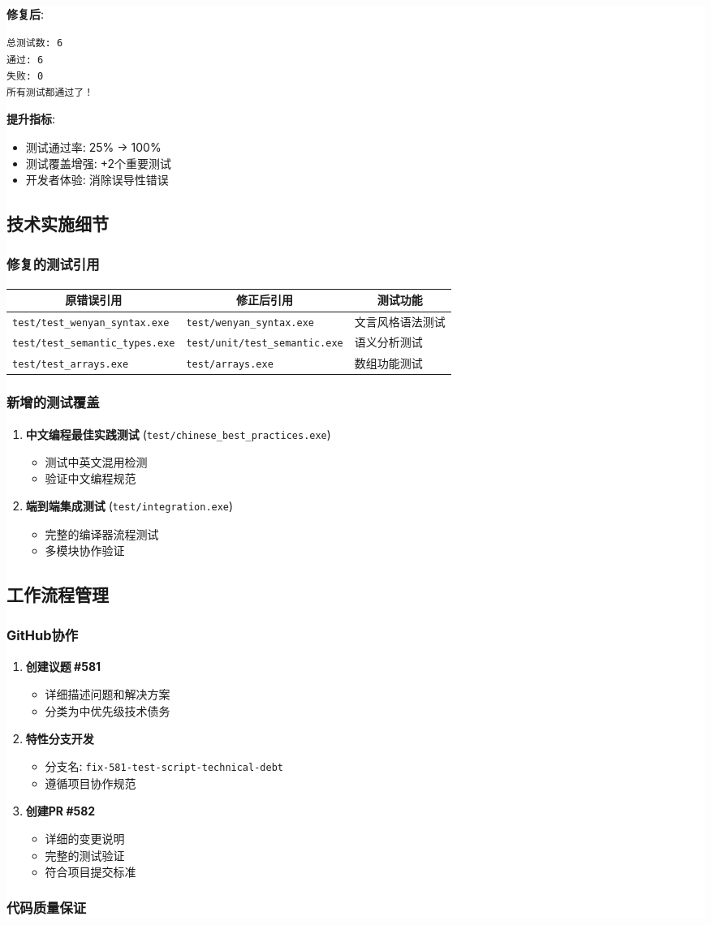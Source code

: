 **修复后**:
```
总测试数: 6
通过: 6
失败: 0
所有测试都通过了！
```

**提升指标**:
- 测试通过率: 25% → 100%
- 测试覆盖增强: +2个重要测试
- 开发者体验: 消除误导性错误

## 技术实施细节

### 修复的测试引用

| 原错误引用 | 修正后引用 | 测试功能 |
|-----------|-----------|---------|
| `test/test_wenyan_syntax.exe` | `test/wenyan_syntax.exe` | 文言风格语法测试 |
| `test/test_semantic_types.exe` | `test/unit/test_semantic.exe` | 语义分析测试 |
| `test/test_arrays.exe` | `test/arrays.exe` | 数组功能测试 |

### 新增的测试覆盖

1. **中文编程最佳实践测试** (`test/chinese_best_practices.exe`)
   - 测试中英文混用检测
   - 验证中文编程规范

2. **端到端集成测试** (`test/integration.exe`)
   - 完整的编译器流程测试
   - 多模块协作验证

## 工作流程管理

### GitHub协作

1. **创建议题 #581**
   - 详细描述问题和解决方案
   - 分类为中优先级技术债务

2. **特性分支开发**
   - 分支名: `fix-581-test-script-technical-debt`
   - 遵循项目协作规范

3. **创建PR #582**
   - 详细的变更说明
   - 完整的测试验证
   - 符合项目提交标准

### 代码质量保证
